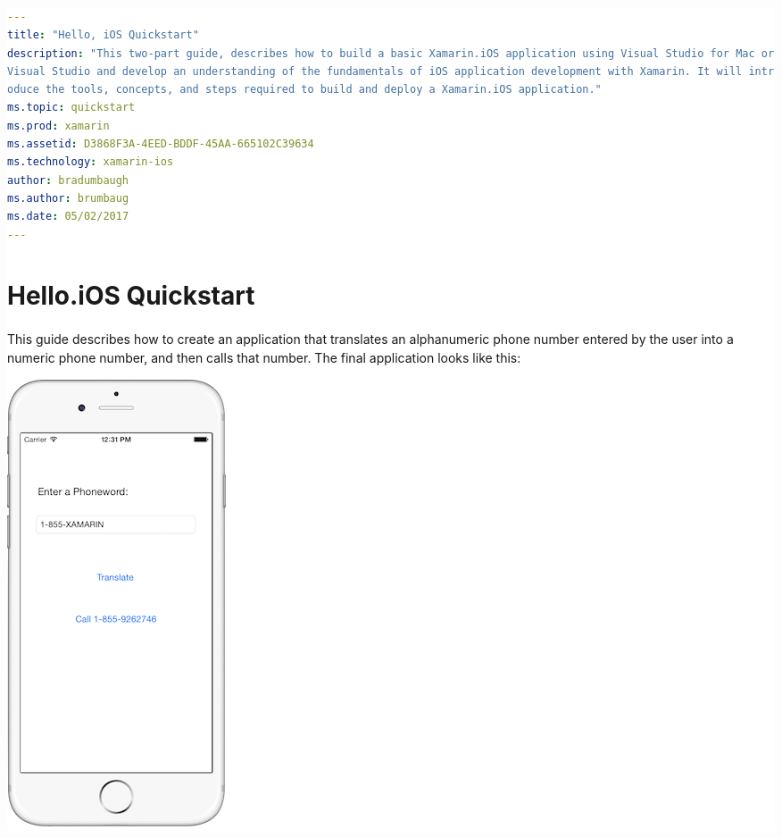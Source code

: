 ```yaml
---
title: "Hello, iOS Quickstart"
description: "This two-part guide, describes how to build a basic Xamarin.iOS application using Visual Studio for Mac or Visual Studio and develop an understanding of the fundamentals of iOS application development with Xamarin. It will introduce the tools, concepts, and steps required to build and deploy a Xamarin.iOS application."
ms.topic: quickstart
ms.prod: xamarin
ms.assetid: D3868F3A-4EED-BDDF-45AA-665102C39634
ms.technology: xamarin-ios
author: bradumbaugh
ms.author: brumbaug
ms.date: 05/02/2017
---
```


# Hello.iOS Quickstart

This guide describes how to create an application that translates an alphanumeric phone number entered by the user into a numeric phone number, and then calls that number. The final application looks like this:

 [![](hello-ios-quickstart-images/image1.png "The Hello.iOS Quickstart app")](hello-ios-quickstart-images/image1.png#lightbox)

<a name="Requirements" />
